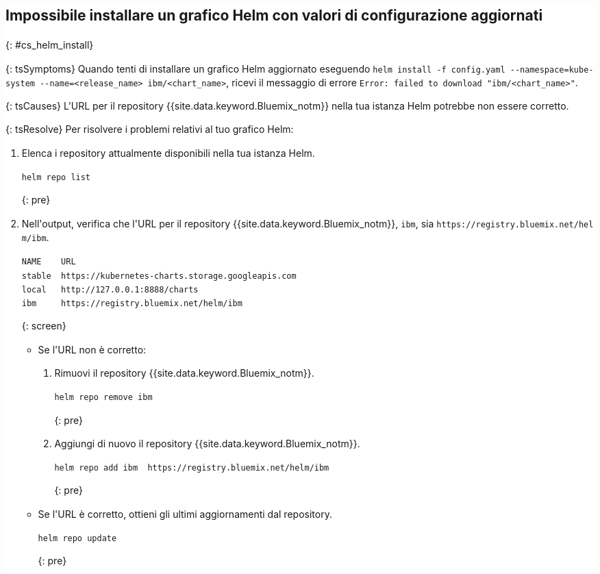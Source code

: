 
## Impossibile installare un grafico Helm con valori di configurazione aggiornati
{: #cs_helm_install}

{: tsSymptoms}
Quando tenti di installare un grafico Helm aggiornato eseguendo `helm install -f config.yaml --namespace=kube-system --name=<release_name> ibm/<chart_name>`, ricevi il messaggio di errore `Error: failed to download "ibm/<chart_name>"`.

{: tsCauses}
L'URL per il repository {{site.data.keyword.Bluemix_notm}} nella tua istanza Helm potrebbe non essere corretto.

{: tsResolve}
Per risolvere i problemi relativi al tuo grafico Helm:

1. Elenca i repository attualmente disponibili nella tua istanza Helm.

    ```
    helm repo list
    ```
    {: pre}

2. Nell'output, verifica che l'URL per il repository {{site.data.keyword.Bluemix_notm}}, `ibm`, sia `https://registry.bluemix.net/helm/ibm`.

    ```
    NAME    URL
    stable  https://kubernetes-charts.storage.googleapis.com
    local   http://127.0.0.1:8888/charts
    ibm     https://registry.bluemix.net/helm/ibm
    ```
    {: screen}

    * Se l'URL non è corretto:

        1. Rimuovi il repository {{site.data.keyword.Bluemix_notm}}.

            ```
            helm repo remove ibm
            ```
            {: pre}

        2. Aggiungi di nuovo il repository {{site.data.keyword.Bluemix_notm}}.

            ```
            helm repo add ibm  https://registry.bluemix.net/helm/ibm
            ```
            {: pre}

    * Se l'URL è corretto, ottieni gli ultimi aggiornamenti dal repository.

        ```
        helm repo update
        ```
        {: pre}
